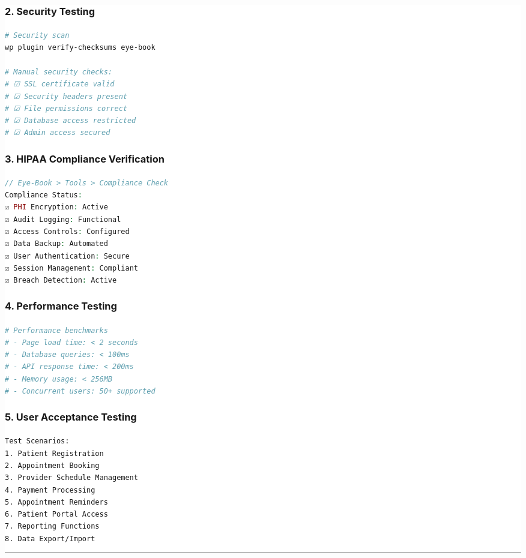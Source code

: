 ### 2. Security Testing

```bash
# Security scan
wp plugin verify-checksums eye-book

# Manual security checks:
# ☑ SSL certificate valid
# ☑ Security headers present
# ☑ File permissions correct
# ☑ Database access restricted
# ☑ Admin access secured
```

### 3. HIPAA Compliance Verification

```php
// Eye-Book > Tools > Compliance Check
Compliance Status:
☑ PHI Encryption: Active
☑ Audit Logging: Functional
☑ Access Controls: Configured
☑ Data Backup: Automated
☑ User Authentication: Secure
☑ Session Management: Compliant
☑ Breach Detection: Active
```

### 4. Performance Testing

```bash
# Performance benchmarks
# - Page load time: < 2 seconds
# - Database queries: < 100ms
# - API response time: < 200ms
# - Memory usage: < 256MB
# - Concurrent users: 50+ supported
```

### 5. User Acceptance Testing

```
Test Scenarios:
1. Patient Registration
2. Appointment Booking
3. Provider Schedule Management
4. Payment Processing
5. Appointment Reminders
6. Patient Portal Access
7. Reporting Functions
8. Data Export/Import
```

---